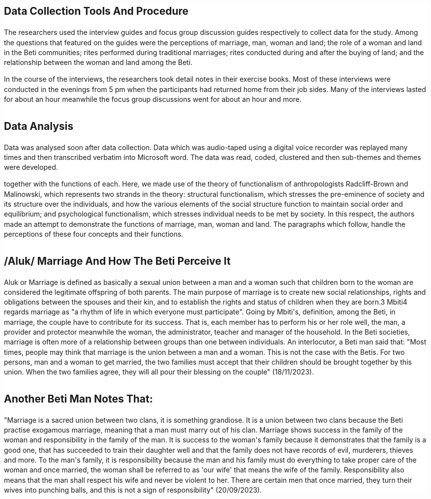 ## Data Collection Tools And Procedure

The researchers used the interview guides and focus group discussion guides respectively to collect data for the study. Among the questions that featured on the guides were the perceptions of marriage, man, woman and land; the role of a woman and land in the Beti communities; rites performed during traditional marriages; rites conducted during and after the buying of land; and the relationship between the woman and land among the Beti. 

In the course of the interviews, the researchers took detail notes in their exercise books. Most of these interviews were conducted in the evenings from 5 pm when the participants had returned home from their job sides. Many of the interviews lasted for about an hour meanwhile the focus group discussions went for about an hour and more. 

## Data Analysis

Data was analysed soon after data collection. Data which was audio-taped using a digital voice recorder was replayed many times and then transcribed verbatim into Microsoft word. The data was read, coded, clustered and then sub-themes and themes were developed.

together with the functions of each. Here, we made use of the theory of functionalism of anthropologists Radcliff-Brown and Malinowski, which represents two strands in the theory: structural functionalism, which stresses the pre-eminence of society and its structure over the individuals, and how the various elements of the social structure function to maintain social order and equilibrium; and psychological functionalism, which stresses individual needs to be met by society. In this respect, the authors made an attempt to demonstrate the functions of marriage, man, woman and land. The paragraphs which follow, handle the perceptions of these four concepts and their functions. 

## /Aluk/ Marriage And How The Beti Perceive It

Aluk or Marriage is defined as basically a sexual union between a man and a woman such that children born to the woman are considered the legitimate offspring of both parents. The main purpose of marriage is to create new social relationships, rights and obligations between the spouses and their kin, and to establish the rights and status of children when they are born.3 Mbiti4 regards marriage as "a rhythm of life in which everyone must participate". Going by Mbiti's, definition, among the Beti, in marriage, the couple have to contribute for its success. That is, each member has to perform his or her role well, the man, a provider and protector meanwhile the woman, the administrator, teacher and manager of the household. In the Beti societies, marriage is often more of a relationship between groups than one between individuals. An interlocutor, a Beti man said that: 
"Most times, people may think that marriage is the union between a man and a woman. This is not the case with the Betis. For two persons, man and a woman to get married, the two families must accept that their children should be brought together by this union. When the two families agree, they will all pour their blessing on the couple" (18/11/2023). 

## Another Beti Man Notes That:

"Marriage is a sacred union between two clans, it is something grandiose. It is a union between two clans because the Beti practise exogamous marriage, meaning that a man must marry out of his clan. Marriage shows success in the family of the woman and responsibility in the family of the man. It is success to the woman's family because it demonstrates that the family is a good one, that has succeeded to train their daughter well and that the family does not have records of evil, murderers, thieves and more. To the man's family, it is responsibility because the man and his family must do everything to take proper care of the woman and once married, the woman shall be referred to as 'our wife' that means the wife of the family. Responsibility also means that the man shall respect his wife and never be violent to her. There are certain men that once married, they turn their wives into punching balls, and this is not a sign of responsibility" (20/09/2023). 
